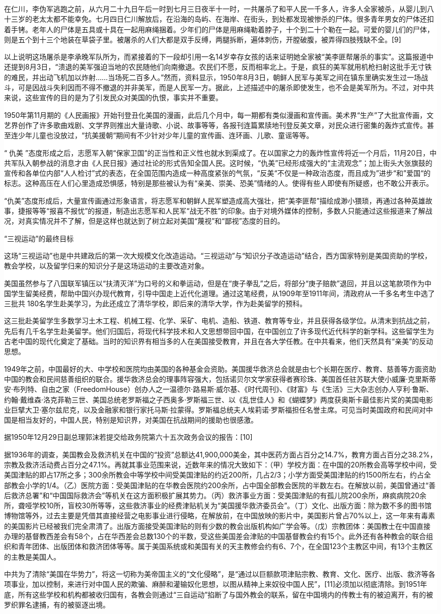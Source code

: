  </p>
 <p>
  在仁川，李伪军逃跑之前，从六月二十九日午后一时到七月三日夜半十一时，一共屠杀了和平人民一千多人，许多人全家被杀，从婴儿到八十三岁的老太太都不能幸免。七月四日仁川解放后，在沿海的岛屿、在海岸、在街头，到处都发现被惨杀的尸体。很多青年男女的尸体还扣着手铐。老年人的尸体是五具或十具在一起用麻绳捆着。少年们的尸体是用麻绳勒着脖子，十个到二十个勒在一起。可爱的婴儿们的尸体，则是五个到十三个地装在草袋子里。被屠杀的人们大都是双手反缚，两腿拆断，遍体刺伤，开膛破腹，被弄得四肢残缺不全。[9]
 </p>
 <p>
  以上说明这场屠杀是李承晚军队所为，而紧接着的下一段却引用一名14岁幸存女孩的话来证明她全家被“美李匪帮屠杀的事实”。这篇报道中还提到8月3日，“溃退的美军强迫当地的农民随他们向南撤退。农民们不愿，反而相率北上。于是，疯狂的美军就用机枪扫射这批手无寸铁的难民，并出动飞机加以炸射……当场死二百多人。”然而，资料显示，1950年8月3日，朝鲜人民军与美军之间在镇东里确实发生过一场战斗，可是因战斗失利因而不得不撤退的并非美军，而是人民军一方。据此，上述描述中的屠杀即使发生，也不会是美军所为。不过，对中共来说，这些宣传的目的是为了引发民众对美国的仇恨，事实并不重要。
 </p>
 <p>
  1950年第11月期的《人民画报》开始刊登丑化美国的漫画，此后几个月中，每一期都有类似漫画和宣传画。美术界“生产”了大批宣传画，文艺界创作了许多歌曲戏剧、文学界则推出大量诗歌、小说、故事等等，各报刊连篇累牍地刊登反美文章，对民众进行密集的轰炸式宣传。甚至连少年儿童也没放过，“抗美援朝“期间有不少针对少年儿童的宣传画、连环画、儿歌、童谣等等。
 </p>
 <p>
  “
  <ok href="https://www.epochtimes.com/gb/tag/%E4%BB%87%E7%BE%8E.html">
   仇美
  </ok>
  ”态度形成之后，志愿军入朝“保家卫国”的正当性和正义性也就水到渠成了。在以国家之力的轰炸性宣传将近一个月后，11月20日，中共军队入朝参战的消息才由《人民日报》通过社论的形式告知全国人民。这时候，“仇美”已经形成强大的“主流观念”；加上街头大张旗鼓的宣传和各单位内部“人人检讨”式的表态，在全国范围内造成一种高度紧张的气氛，“反美“不仅是一种政治态度，而且成为”进步“和”爱国“的标志。这种高压在人们心里造成恐惧感，特别是那些被认为有“亲美、崇美、恐美”情绪的人。使得有些人即使有所疑惑，也不敢公开表示。
 </p>
 <p>
  “仇美”态度形成后，大量宣传画通过形象语言，将志愿军和朝鲜人民军塑造成高大强壮，把“美李匪帮”描绘成渺小猥琐，再通过各种英雄故事，捷报等等“报喜不报忧”的报道，制造出志愿军和人民军“战无不胜”的印象。由于对境外媒体的控制，多数人只能通过这些报道来了解战况，对真实情况并不了解，但是这样也就达到了树立起对美国“蔑视”和“鄙视”态度的目的。
 </p>
 <p>
  “三视运动”的最终目标
 </p>
 <p>
  这场“三视运动”也是中共建政后的第一次大规模文化改造运动。“三视运动”与“知识分子改造运动”结合，西方国家特别是美国资助的学校，教会学校，以及留学归来的知识分子是这场运动的主要改造对象。
 </p>
 <p>
  美国虽然参与了八国联军镇压以“扶清灭洋”为口号的义和拳运动，但是在“庚子拳乱”之后，将部分“庚子赔款”退回，并且以这笔款项作为中国学生留美经费，帮助中国兴办现代教育，引导中国走上近代化道理。通过这笔经费，从1909年至1911年间，清政府从一千多名考生中选了三批共 180名学生赴美学习，为此还成立了清华学校，即后来的清华大学，作为赴美留学的预科。
 </p>
 <p>
  这三批赴美留学生多数学习土木工程、机械工程、化学、采矿、电机、造船、铁道、教育等专业，并且获得各级学位。从清末到抗战之前，先后有几千名学生赴美留学。他们归国后，将现代科学技术和人文思想带回中国，在中国创立了许多现代近代科学的新学科。这些留学生为古老中国的现代化奠定了基础。当时的知识界有相当多的人在美国接受教育，并且在各大学任教。在中共看来，他们天然具有“亲美”的反动思想。
 </p>
 <p>
  1949年之前，中国最好的大、中学校和医院均由美国的各种基金会资助。美国援华救济总会就是由七个长期在医疗、教育、慈善等方面资助中国的教会和民间慈善组织的联合。援华救济总会的理事阵容强大，包括诺贝尔文学家获得者赛珍珠、美国首任驻苏联大使小威廉·克里斯蒂安·布列特、自由之家（FreedomHouse）创办人之一温德尔·路易斯·威尔基、《时代周刊》、《财富》与《生活》三大杂志创办人亨利·鲁斯、约翰·戴维森·洛克菲勒三世、美国总统老罗斯福之子西奥多·罗斯福三世、以《乱世佳人》和《蝴蝶梦》两度获奥斯卡最佳影片奖的美国电影业巨擘大卫·塞尔兹尼克，以及金融家和银行家托马斯·拉蒙得。罗斯福总统夫人埃莉诺·罗斯福担任名誉主席。可见当时美国政府和民间对中国是相当友好的，中国人民，特别是知识界，对美国在抗战期间的援助也很感激。
 </p>
 <p>
  据1950年12月29日副总理郭沫若提交给政务院第六十五次政务会议的报告：[10]
 </p>
 <p>
  据1936年的调查，美国教会及救济机关在中国的“投资”总额达41,900,000美金，其中医药方面占百分之14.7%，教育方面占百分之38.2%，宗教及救济活动费占百分之47.1%。再就其事业范围来说，近数年来的情况大致如下：（甲）学校方面：在中国的20所教会高等学校中间，受美国津贴的即占17所之多；300余所教会中等学校中间受美国津贴的约近200所，几占2/3；小学方面受美国津贴的约1500所左右，约占全部教会小学的1/4。（乙）医院方面：受美国津贴的在华教会医院约200余所，占中国全部教会医院的半数左右。在解放以前，美国曾通过“善后救济总署”和“中国国际救济会”等机关在这方面积极扩展其势力。（丙）救济事业方面：受美国津贴的有孤儿院200余所，麻疯病院20余所，聋哑学校10所，盲校30所等等，这些救济事业的经费津贴机关为“美国援华救济委员会”。（丁）文化、出版方面：除为数不多的图书馆博物馆等外，过去主要是凭借其直接经营之电影事业进行侵略，在解放前，在中国放映的影片中，美国影片曾占70%以上，这一年来有毒素的美国影片已经被我们完全肃清了。出版方面接受美国津贴的则有少数的教会出版机构如广学会等。（戊）宗教团体：美国教士在中国直接办理的基督教西差会有58个，占在华西差会总数130个的半数，受这些美国差会津贴的中国基督教会约有15个。此外还有各种教会的联合组织和青年团体、出版团体和救济团体等等。属于美国系统或和美国有关的天主教修会约有6、7个，在全国123个主教区中间，有13个主教区的主教是美国人。
 </p>
 <p>
  中共为了清除“美国在华势力”，将这一切称为美帝国主义的“文化侵略”，是“通过以巨额款项津贴宗教、教育、文化、医疗、出版、救济等各项事业，加以控制，来进行对中国人民的欺骗、麻醉和灌输奴化思想，以图从精神上来奴役中国人民”，[11]必须加以彻底清除。到1951年底，所有这些学校和机构都被收归国有，各教会则通过“三自运动”掐断了与国外教会的联系，留在中国境内的传教士有的被迫离开，有的被罗织罪名逮捕，有的被驱逐出境。